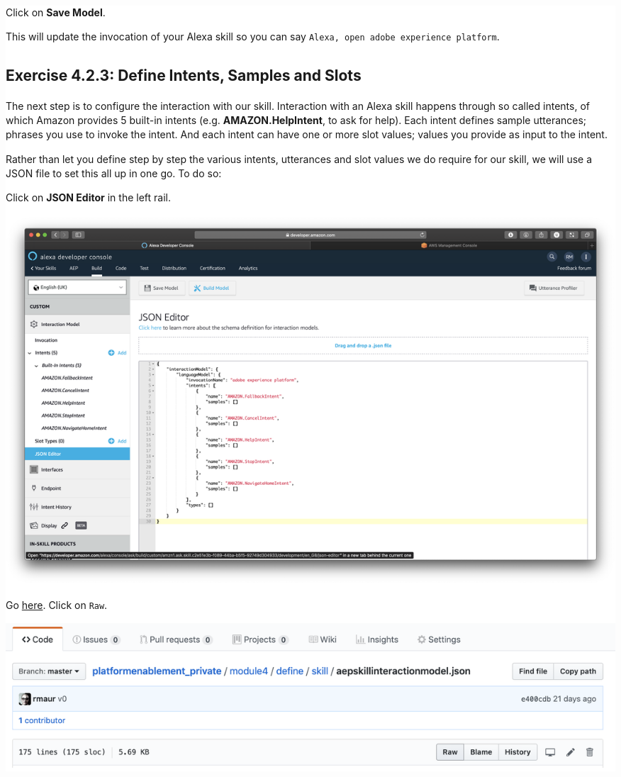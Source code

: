 
Click on **Save Model**.

This will update the invocation of your Alexa skill so you can say ``Alexa, open adobe experience platform``.

## Exercise 4.2.3: Define Intents, Samples and Slots

The next step is to configure the interaction with our skill. Interaction with an Alexa skill happens through so called intents, of which Amazon provides 5 built-in intents (e.g. **AMAZON.HelpIntent**, to ask for help). Each intent defines sample utterances; phrases you use to invoke the intent. And each intent can have one or more slot values; values you provide as input to the intent.

Rather than let you define step by step the various intents, utterances and slot values we do require for our skill, we will use a JSON file to set this all up in one go. To do so:

Click on **JSON Editor** in the left rail.

![JSON Editor](images/jsoneditor.png)

Go [here](./downloads/skill/aepskillinteractionmodel.json). Click on ``Raw``.

   ![Raw](images/raw.png)
   